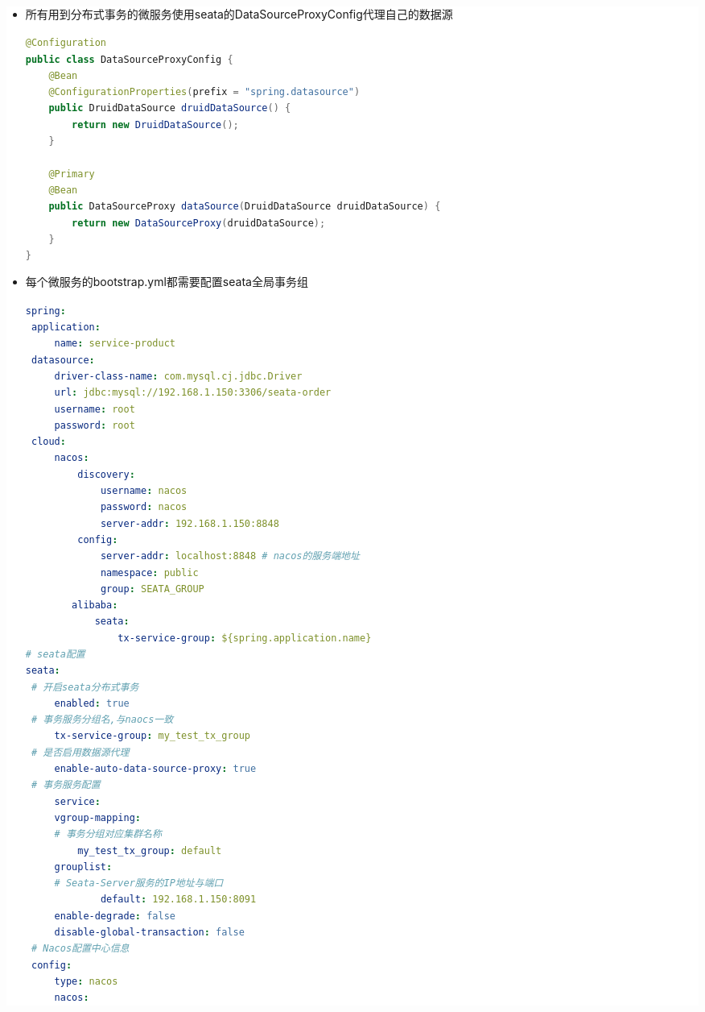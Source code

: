  * 所有用到分布式事务的微服务使用seata的DataSourceProxyConfig代理自己的数据源

   ```java
   @Configuration
   public class DataSourceProxyConfig {
       @Bean
       @ConfigurationProperties(prefix = "spring.datasource")
       public DruidDataSource druidDataSource() {
           return new DruidDataSource();
       }
   
       @Primary
       @Bean
       public DataSourceProxy dataSource(DruidDataSource druidDataSource) {
           return new DataSourceProxy(druidDataSource);
       }
   }
   ```

 * 每个微服务的bootstrap.yml都需要配置seata全局事务组

   ```yaml
   spring:
   	application:
   		name: service-product
   	datasource:
       	driver-class-name: com.mysql.cj.jdbc.Driver
       	url: jdbc:mysql://192.168.1.150:3306/seata-order
       	username: root
       	password: root
   	cloud:
   		nacos:
   			discovery:
           		username: nacos
           		password: nacos
           		server-addr: 192.168.1.150:8848
   			config:
   				server-addr: localhost:8848 # nacos的服务端地址
   				namespace: public
   				group: SEATA_GROUP
           alibaba:
               seata:
                   tx-service-group: ${spring.application.name}
   # seata配置
   seata:
   	# 开启seata分布式事务
     	enabled: true
   	# 事务服务分组名,与naocs一致
     	tx-service-group: my_test_tx_group
   	# 是否启用数据源代理
     	enable-auto-data-source-proxy: true
   	# 事务服务配置
     	service:
       	vgroup-mapping:
   		# 事务分组对应集群名称
         	my_test_tx_group: default
       	grouplist:
   		# Seata-Server服务的IP地址与端口
         		default: 192.168.1.150:8091
       	enable-degrade: false
       	disable-global-transaction: false
   	# Nacos配置中心信息
   	config:
       	type: nacos
       	nacos:
   ```